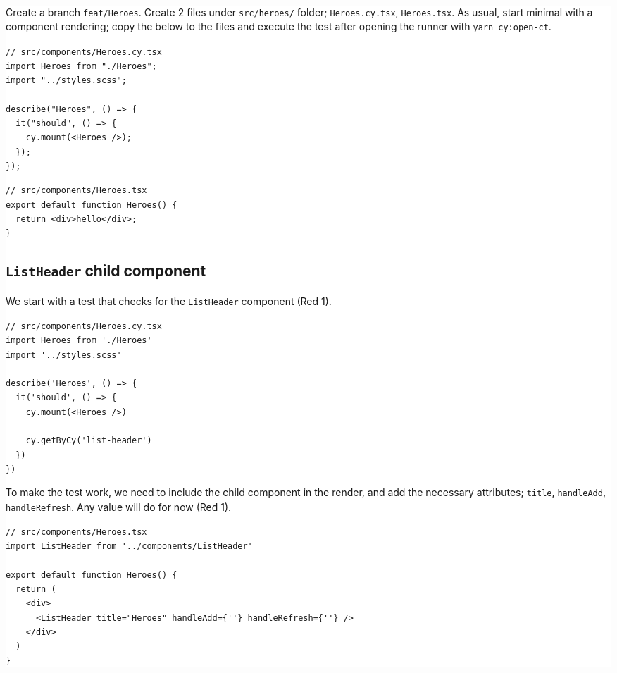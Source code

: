 Create a branch `feat/Heroes`. Create 2 files under `src/heroes/` folder; `Heroes.cy.tsx`, `Heroes.tsx`. As usual, start minimal with a component rendering; copy the below to the files and execute the test after opening the runner with `yarn cy:open-ct`.

```tsx
// src/components/Heroes.cy.tsx
import Heroes from "./Heroes";
import "../styles.scss";

describe("Heroes", () => {
  it("should", () => {
    cy.mount(<Heroes />);
  });
});
```

```tsx
// src/components/Heroes.tsx
export default function Heroes() {
  return <div>hello</div>;
}
```

## `ListHeader` child component

We start with a test that checks for the `ListHeader` component (Red 1).

```tsx
// src/components/Heroes.cy.tsx
import Heroes from './Heroes'
import '../styles.scss'

describe('Heroes', () => {
  it('should', () => {
    cy.mount(<Heroes />)

    cy.getByCy('list-header')
  })
})
```

To make the test work, we need to include the child component in the render, and add the necessary attributes; `title`, `handleAdd`, `handleRefresh`. Any value will do for now (Red 1).

```tsx
// src/components/Heroes.tsx
import ListHeader from '../components/ListHeader'

export default function Heroes() {
  return (
    <div>
      <ListHeader title="Heroes" handleAdd={''} handleRefresh={''} />
    </div>
  )
}

```

